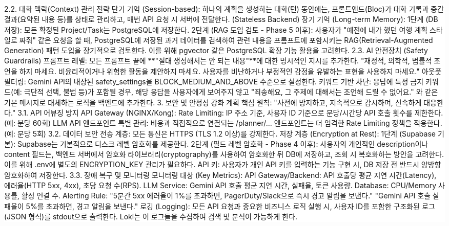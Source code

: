 2.2. 대화 맥락(Context) 관리 전략
단기 기억 (Session-based): 하나의 계획을 생성하는 대화(턴) 동안에는, 프론트엔드(Bloc)가 대화 기록과 중간 결과(요약된 내용 등)를 상태로 관리하고, 매번 API 요청 시 서버에 전달한다. (Stateless Backend)
장기 기억 (Long-term Memory):
1단계 (DB 저장): 모든 확정된 Project/Task는 PostgreSQL에 저장한다.
2단계 (RAG 도입 검토 - Phase 5 이후): 사용자가 "예전에 내가 했던 여행 계획 스타일로 짜줘" 같은 요청을 할 때, PostgreSQL에 저장된 과거 데이터를 검색하여 관련 내용을 프롬프트에 포함시키는 RAG(Retrieval-Augmented Generation) 패턴 도입을 장기적으로 검토한다. 이를 위해 pgvector 같은 PostgreSQL 확장 기능 활용을 고려한다.
2.3. AI 안전장치 (Safety Guardrails)
프롬프트 레벨: 모든 프롬프트 끝에 **"절대 생성해서는 안 되는 내용"**에 대한 명시적인 지시를 추가한다. "재정적, 의학적, 법률적 조언을 하지 마세요. 비윤리적이거나 위험한 활동을 제안하지 마세요. 사용자를 비난하거나 부정적인 감정을 유발하는 표현을 사용하지 마세요."
아웃풋 필터링: Gemini API의 내장된 safety_settings을 BLOCK_MEDIUM_AND_ABOVE 수준으로 설정한다.
키워드 기반 차단: 응답에 특정 금지 키워드(예: 극단적 선택, 불법 등)가 포함될 경우, 해당 응답을 사용자에게 보여주지 않고 "죄송해요, 그 주제에 대해서는 조언해 드릴 수 없어요." 와 같은 기본 메시지로 대체하는 로직을 백엔드에 추가한다.
3. 보안 및 안정성 강화 계획
핵심 원칙: "사전에 방지하고, 지속적으로 감시하며, 신속하게 대응한다."
3.1. API 어뷰징 방지
API Gateway (NGINX/Kong):
Rate Limiting: IP 주소 기준, 사용자 ID 기준으로 분당/시간당 API 호출 횟수를 제한한다. (예: 분당 60회)
LLM API 엔드포인트 특별 관리: 비용과 직접적으로 연결되는 /planner/... 엔드포인트는 더 엄격한 Rate Limiting 정책을 적용한다. (예: 분당 5회)
3.2. 데이터 보안
전송 계층: 모든 통신은 HTTPS (TLS 1.2 이상)를 강제한다.
저장 계층 (Encryption at Rest):
1단계 (Supabase 기본): Supabase는 기본적으로 디스크 레벨 암호화를 제공한다.
2단계 (필드 레벨 암호화 - Phase 4 이후): 사용자의 개인적인 description이나 content 필드는, 백엔드 서버에서 암호화 라이브러리(cryptography)를 사용하여 암호화한 뒤 DB에 저장하고, 조회 시 복호화하는 방안을 고려한다. 이를 위해 .env에 별도의 ENCRYPTION_KEY 관리가 필요하다.
API 키: 사용자가 개인 API 키를 입력하는 기능 구현 시, DB 저장 전 반드시 양방향 암호화하여 저장한다.
3.3. 장애 복구 및 모니터링
모니터링 대상 (Key Metrics):
API Gateway/Backend: API 호출당 평균 지연 시간(Latency), 에러율(HTTP 5xx, 4xx), 초당 요청 수(RPS).
LLM Service: Gemini API 호출 평균 지연 시간, 실패율, 토큰 사용량.
Database: CPU/Memory 사용률, 활성 연결 수.
Alerting Rule:
"5분간 5xx 에러율이 1%를 초과하면, PagerDuty/Slack으로 즉시 경고 알림을 보낸다."
"Gemini API 호출 실패율이 5%를 초과하면, 경고 알림을 보낸다."
로깅 (Logging): 모든 API 요청과 중요한 비즈니스 로직 실행 시, 사용자 ID를 포함한 구조화된 로그(JSON 형식)를 stdout으로 출력한다. Loki는 이 로그들을 수집하여 검색 및 분석이 가능하게 한다.